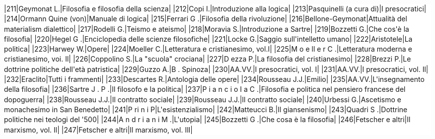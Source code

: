 |211|Geymonat L.|Filosofia e filosofia della scienza|
|212|Copi  I.|Introduzione alla logica|
|213|Pasquinelli (a cura di)|I presocratici|
|214|Ormann Quine (von)|Manuale di logica|
|215|Ferrari G .|Filosofia della rivoluzione|
|216|Bellone-Geymonat|Attualità del materialism dialettico|
|217|Rodelli G.|Teismo e ateismo|
|218|Moravia S.|Introduzione a Sartre|
|219|Bozzetti G.|Che cos'è la filosofia|
|220|Hegel G .|Enciclopedia delle scienze filosofiche|
|221|Locke G.|Saggio sull'intelletto umano|
|222|Aristotele|La politica|
|223|Harwey W.|Opere|
|224|Moeller C.|Letteratura e cristianesimo, vol.I|
|225|M o e ll e r C .|Letteratura moderna e cristianesimo, voi. Il|
|226|Coppolino S.|La "scuola" crociana|
|227|D ezza P.|La filosofia del cristianesimo|
|228|Brezzi P.|Le dottrine politiche dell'età patristica|
|229|Guzzo A.|B . Spinoza|
|230|AA.VV.|I presocratici, vol. I|
|231|AA.VV.|I presocratici, vol. Il|
|232|Eraclito|Tutti i frammenti|
|233|Descartes R.|Antologia delle opere|
|234|Rousseau J.J.|Emilio|
|235|AA.VV.|L'insegnamento della filosofia|
|236|Sartre J . P .|Il filosofo e la politica|
|237|P i a n c i o I a C .|Filosofia e politica nel pensiero francese del dopoguerra|
|238|Rousseau J.J.|Il contratto sociale|
|239|Rousseau J.J.|Il contratto sociale|
|240|Urbessi G.|Ascetismo e monachesimo in San Benedetto|
|241|P ri n i P|L'esistenzialismo|
|242|Matteucci B.|Il giansenismo|
|243|Quadri S .|Dottrine politiche nei teologi del '500|
|244|A n d r i a n i M .|L'utopia|
|245|Bozzetti G .|Che cosa è la filosofia|
|246|Fetscher e altri|Il marxismo, vol. Il|
|247|Fetscher e altri|Il marxismo, vol. IlI|